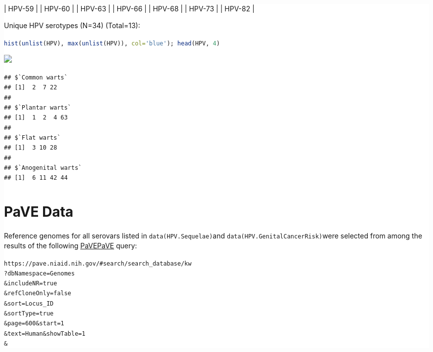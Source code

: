 | HPV-59 |
| HPV-60 |
| HPV-63 |
| HPV-66 |
| HPV-68 |
| HPV-73 |
| HPV-82 |

Unique HPV serotypes (N=34) (Total=13):

``` r
hist(unlist(HPV), max(unlist(HPV)), col='blue'); head(HPV, 4)
```

![](/private/var/folders/3p/n0cd926d4tq39fmwy8sqmbdw0000gn/T/RtmpGWPYOU/preview-15858733632bf.dir/Manuscript_files/figure-gfm/wikiprint-1.png)

    ## $`Common warts`
    ## [1]  2  7 22
    ## 
    ## $`Plantar warts`
    ## [1]  1  2  4 63
    ## 
    ## $`Flat warts`
    ## [1]  3 10 28
    ## 
    ## $`Anogenital warts`
    ## [1]  6 11 42 44

# PaVE Data

Reference genomes for all serovars listed in `data(HPV.Sequelae)`and
`data(HPV.GenitalCancerRisk)`were selected from among the results of the
following [PaVEPaVE](https://pave.niaid.nih.gov) query:

    https://pave.niaid.nih.gov/#search/search_database/kw
    ?dbNamespace=Genomes
    &includeNR=true
    &refCloneOnly=false
    &sort=Locus_ID
    &sortType=true
    &page=600&start=1
    &text=Human&showTable=1
    &
